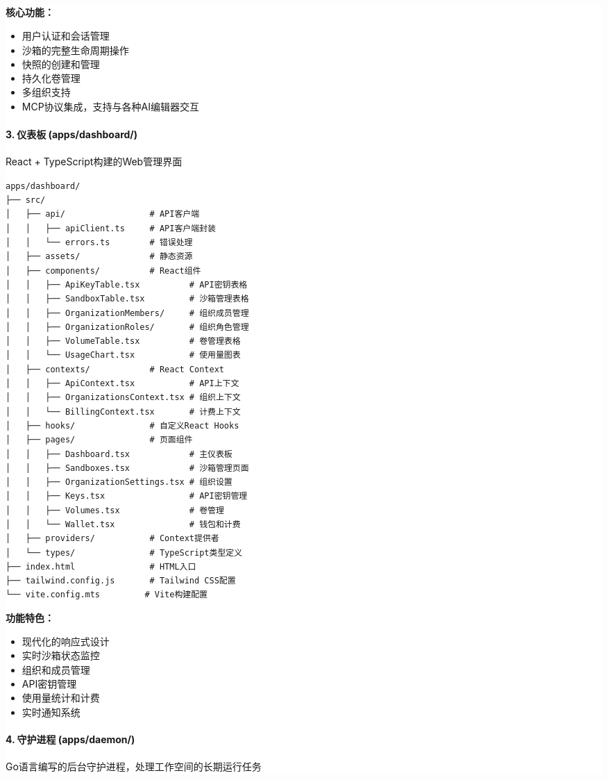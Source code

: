 **核心功能：**
- 用户认证和会话管理
- 沙箱的完整生命周期操作
- 快照的创建和管理
- 持久化卷管理
- 多组织支持
- MCP协议集成，支持与各种AI编辑器交互

#### 3. 仪表板 (apps/dashboard/)
React + TypeScript构建的Web管理界面

```
apps/dashboard/
├── src/
│   ├── api/                 # API客户端
│   │   ├── apiClient.ts     # API客户端封装
│   │   └── errors.ts        # 错误处理
│   ├── assets/              # 静态资源
│   ├── components/          # React组件
│   │   ├── ApiKeyTable.tsx          # API密钥表格
│   │   ├── SandboxTable.tsx         # 沙箱管理表格
│   │   ├── OrganizationMembers/     # 组织成员管理
│   │   ├── OrganizationRoles/       # 组织角色管理
│   │   ├── VolumeTable.tsx          # 卷管理表格
│   │   └── UsageChart.tsx           # 使用量图表
│   ├── contexts/            # React Context
│   │   ├── ApiContext.tsx           # API上下文
│   │   ├── OrganizationsContext.tsx # 组织上下文
│   │   └── BillingContext.tsx       # 计费上下文
│   ├── hooks/               # 自定义React Hooks
│   ├── pages/               # 页面组件
│   │   ├── Dashboard.tsx            # 主仪表板
│   │   ├── Sandboxes.tsx            # 沙箱管理页面
│   │   ├── OrganizationSettings.tsx # 组织设置
│   │   ├── Keys.tsx                 # API密钥管理
│   │   ├── Volumes.tsx              # 卷管理
│   │   └── Wallet.tsx               # 钱包和计费
│   ├── providers/           # Context提供者
│   └── types/               # TypeScript类型定义
├── index.html               # HTML入口
├── tailwind.config.js       # Tailwind CSS配置
└── vite.config.mts         # Vite构建配置
```

**功能特色：**
- 现代化的响应式设计
- 实时沙箱状态监控
- 组织和成员管理
- API密钥管理
- 使用量统计和计费
- 实时通知系统

#### 4. 守护进程 (apps/daemon/)
Go语言编写的后台守护进程，处理工作空间的长期运行任务
